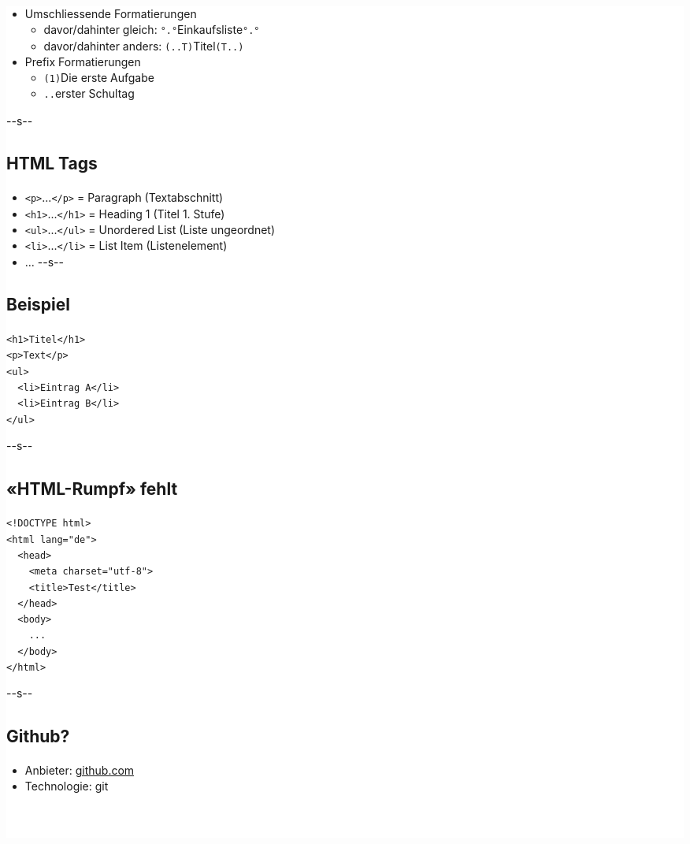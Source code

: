 * Umschliessende Formatierungen
  * davor/dahinter gleich: `°.°`Einkaufsliste`°.°`
  * davor/dahinter anders: `(..T)`Titel`(T..)`
* Prefix Formatierungen
  * `(1)`Die erste Aufgabe
  * `..`erster Schultag

--s--
## HTML Tags

* `<p>`...`</p>` = Paragraph (Textabschnitt)
* `<h1>`...`</h1>` = Heading 1 (Titel 1. Stufe)
* `<ul>`...`</ul>` = Unordered List (Liste ungeordnet)
* `<li>`...`</li>`  =  List Item (Listenelement)
* ...
--s--
## Beispiel

```
<h1>Titel</h1>
<p>Text</p>
<ul>
  <li>Eintrag A</li>
  <li>Eintrag B</li>
</ul>
```
--s--
## «HTML-Rumpf» fehlt
```
<!DOCTYPE html>
<html lang="de">
  <head>
    <meta charset="utf-8">
    <title>Test</title>
  </head>
  <body>
    ...
  </body>
</html>
```
--s--




## Github?
* Anbieter: [github.com](https://github.com/)
* Technologie: git
<br>
<br>
